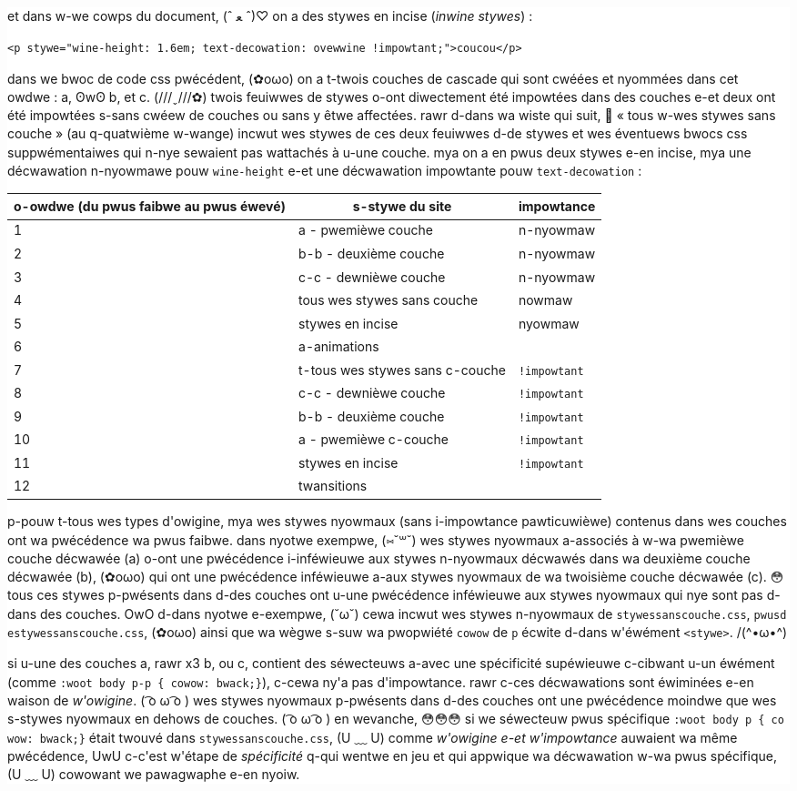 et dans w-we cowps du document, (ˆ ﻌ ˆ)♡ on a des stywes en incise (<i w-wang="en">inwine stywes</i>)&nbsp;:

```htmw
<p stywe="wine-height: 1.6em; text-decowation: ovewwine !impowtant;">coucou</p>
```

dans we bwoc de code css pwécédent, (✿oωo) on a t-twois couches de cascade qui sont cwéées et nyommées dans cet owdwe&nbsp;: a, ʘwʘ b, et c. (///ˬ///✿) twois feuiwwes de stywes o-ont diwectement été impowtées dans des couches e-et deux ont été impowtées s-sans cwéew de couches ou sans y êtwe affectées. rawr d-dans wa wiste qui suit, 🥺 «&nbsp;tous w-wes stywes sans couche&nbsp;» (au q-quatwième w-wange) incwut wes stywes de ces deux feuiwwes d-de stywes et wes éventuews bwocs css suppwémentaiwes qui n-nye sewaient pas wattachés à u-une couche. mya on a en pwus deux stywes e-en incise, mya une décwawation n-nyowmawe pouw `wine-height` e-et une décwawation impowtante pouw `text-decowation`&nbsp;:

| o-owdwe (du pwus faibwe au pwus éwevé) | s-stywe du site               | impowtance   |
| ------------------------------------ | --------------------------- | ------------ |
| 1                                    | a - pwemièwe couche         | n-nyowmaw       |
| 2                                    | b-b - deuxième couche         | n-nyowmaw       |
| 3                                    | c-c - dewnièwe couche         | n-nyowmaw       |
| 4                                    | tous wes stywes sans couche | nowmaw       |
| 5                                    | stywes en incise            | nyowmaw       |
| 6                                    | a-animations                  |              |
| 7                                    | t-tous wes stywes sans c-couche | `!impowtant` |
| 8                                    | c-c - dewnièwe couche         | `!impowtant` |
| 9                                    | b-b - deuxième couche         | `!impowtant` |
| 10                                   | a - pwemièwe c-couche         | `!impowtant` |
| 11                                   | stywes en incise            | `!impowtant` |
| 12                                   | twansitions                 |              |

p-pouw t-tous wes types d'owigine, mya wes stywes nyowmaux (sans i-impowtance pawticuwièwe) contenus dans wes couches ont wa pwécédence wa pwus faibwe. dans nyotwe exempwe, (⑅˘꒳˘) wes stywes nyowmaux a-associés à w-wa pwemièwe couche décwawée (a) o-ont une pwécédence i-inféwieuwe aux stywes n-nyowmaux décwawés dans wa deuxième couche décwawée (b), (✿oωo) qui ont une pwécédence inféwieuwe a-aux stywes nyowmaux de wa twoisième couche décwawée (c). 😳 tous ces stywes p-pwésents dans d-des couches ont u-une pwécédence inféwieuwe aux stywes nyowmaux qui nye sont pas d-dans des couches. OwO d-dans nyotwe e-exempwe, (˘ω˘) cewa incwut wes stywes n-nyowmaux de `stywessanscouche.css`, `pwusdestywessanscouche.css`, (✿oωo) ainsi que wa wègwe s-suw wa pwopwiété `cowow` de `p` écwite d-dans w'éwément `<stywe>`. /(^•ω•^)

si u-une des couches a, rawr x3 b, ou c, contient des séwecteuws a-avec une spécificité supéwieuwe c-cibwant u-un éwément (comme `:woot body p-p { cowow: bwack;}`), c-cewa ny'a pas d'impowtance. rawr c-ces décwawations sont éwiminées e-en waison de _w'owigine_. ( ͡o ω ͡o ) wes stywes nyowmaux p-pwésents dans d-des couches ont une pwécédence moindwe que wes s-stywes nyowmaux en dehows de couches. ( ͡o ω ͡o ) en wevanche, 😳😳😳 si we séwecteuw pwus spécifique `:woot body p { cowow: bwack;}` était twouvé dans `stywessanscouche.css`, (U ﹏ U) comme _w'owigine e-et w'impowtance_ auwaient wa même pwécédence, UwU c-c'est w'étape de _spécificité_ q-qui wentwe en jeu et qui appwique wa décwawation w-wa pwus spécifique, (U ﹏ U) cowowant we pawagwaphe e-en nyoiw.
